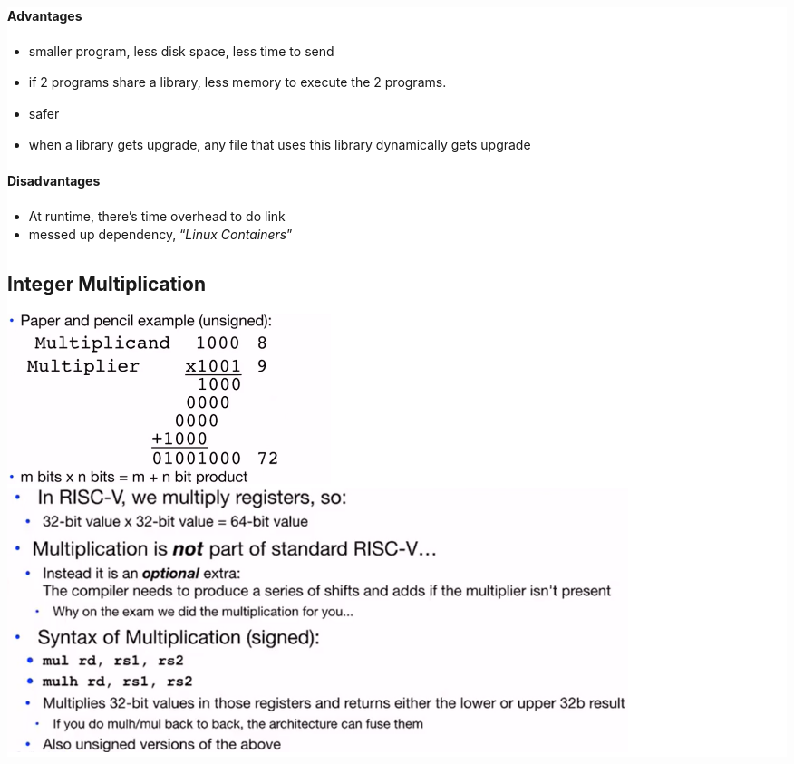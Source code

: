 #### Advantages

- smaller program, less disk space, less time to send

- if 2 programs share a library, less memory to execute the 2 programs.
- safer
- when a library gets upgrade, any file that uses this library dynamically gets upgrade

#### Disadvantages

- At runtime, there’s time overhead to do link
- messed up dependency, “*Linux Containers*”



## Integer Multiplication

<img src="image-20240217225944128.png" alt="image-20240217225944128" style="zoom:50%;" />

<img src="image-20240217230407850.png" alt="image-20240217230407850" style="zoom:77%;" />

